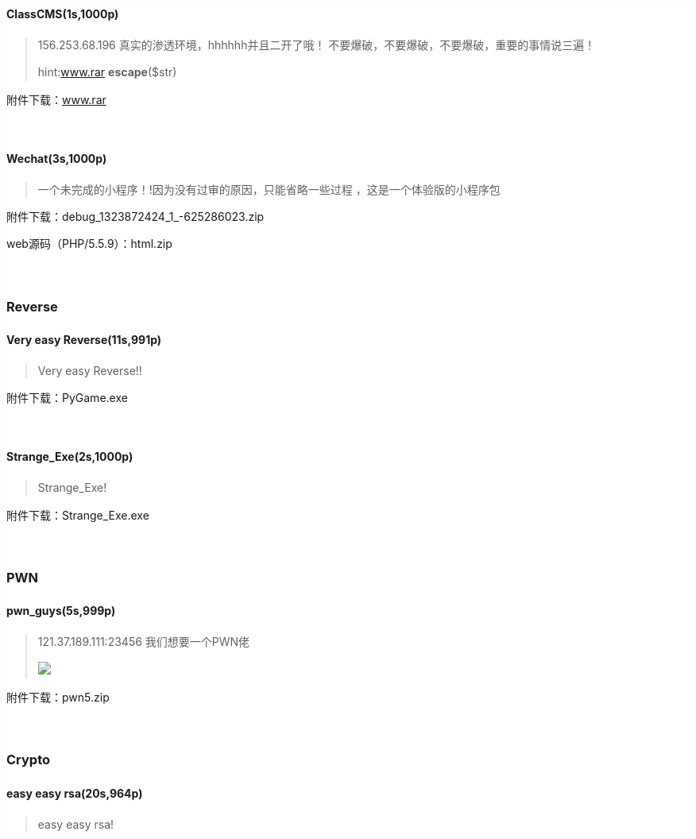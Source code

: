 #### ClassCMS(1s,1000p)

> 156.253.68.196
> 真实的渗透环境，hhhhhh并且二开了哦！
> 不要爆破，不要爆破，不要爆破，重要的事情说三遍！
>
> hint:www.rar **escape**($str)

附件下载：www.rar

<br/>

#### Wechat(3s,1000p)

> 一个未完成的小程序！!因为没有过审的原因，只能省略一些过程 ，这是一个体验版的小程序包

附件下载：debug_1323872424_1_-625286023.zip

web源码（PHP/5.5.9）：html.zip

<br/>

### Reverse

#### Very easy Reverse(11s,991p)

> Very easy Reverse!!

附件下载：PyGame.exe

<br/>

#### Strange_Exe(2s,1000p)

> Strange_Exe!

附件下载：Strange_Exe.exe

<br/>

### PWN

#### pwn_guys(5s,999p)

> 121.37.189.111:23456
> 我们想要一个PWN佬
>
> ![](../img/sxc.jpg)

附件下载：pwn5.zip

<br/>

### Crypto

#### easy easy rsa(20s,964p)

> easy easy rsa!
